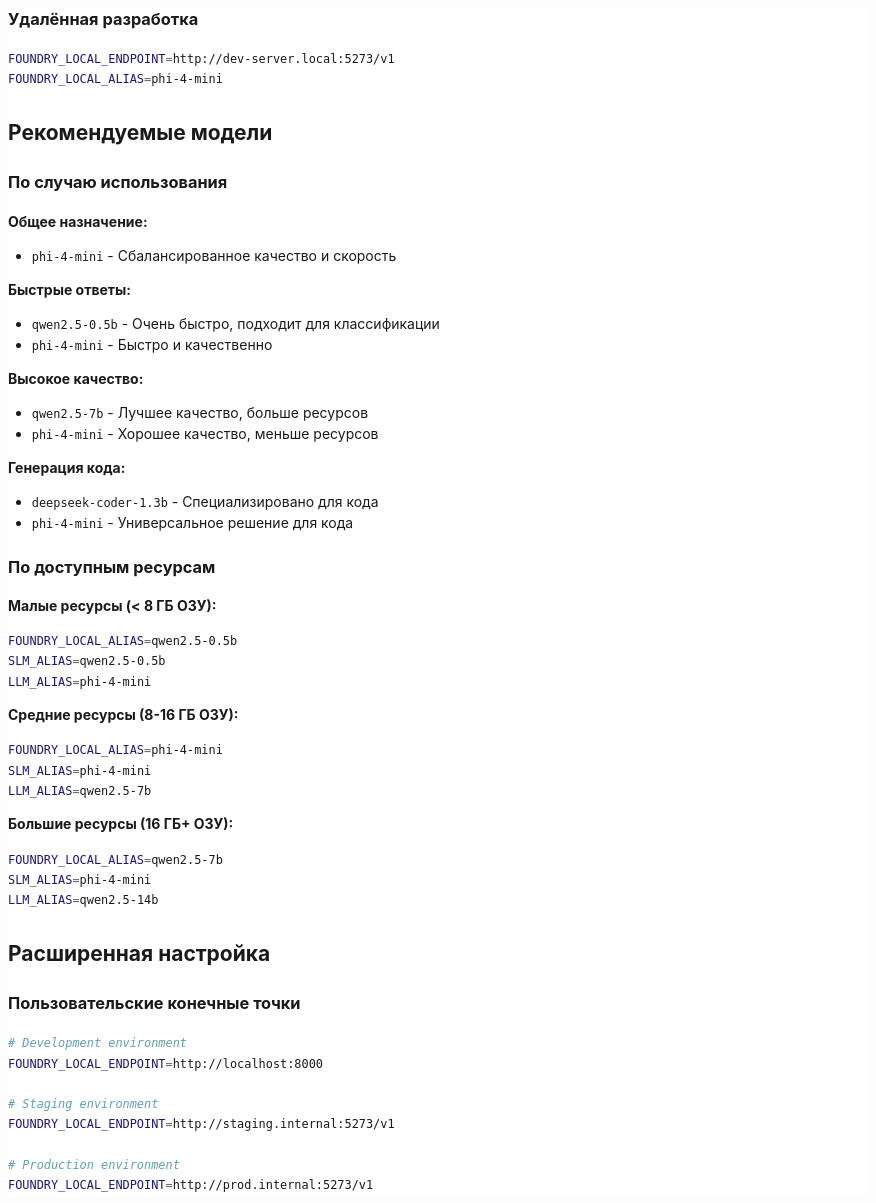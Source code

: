 ### Удалённая разработка
```bash
FOUNDRY_LOCAL_ENDPOINT=http://dev-server.local:5273/v1
FOUNDRY_LOCAL_ALIAS=phi-4-mini
```

## Рекомендуемые модели

### По случаю использования

**Общее назначение:**
- `phi-4-mini` - Сбалансированное качество и скорость

**Быстрые ответы:**
- `qwen2.5-0.5b` - Очень быстро, подходит для классификации
- `phi-4-mini` - Быстро и качественно

**Высокое качество:**
- `qwen2.5-7b` - Лучшее качество, больше ресурсов
- `phi-4-mini` - Хорошее качество, меньше ресурсов

**Генерация кода:**
- `deepseek-coder-1.3b` - Специализировано для кода
- `phi-4-mini` - Универсальное решение для кода

### По доступным ресурсам

**Малые ресурсы (< 8 ГБ ОЗУ):**
```bash
FOUNDRY_LOCAL_ALIAS=qwen2.5-0.5b
SLM_ALIAS=qwen2.5-0.5b
LLM_ALIAS=phi-4-mini
```

**Средние ресурсы (8-16 ГБ ОЗУ):**
```bash
FOUNDRY_LOCAL_ALIAS=phi-4-mini
SLM_ALIAS=phi-4-mini
LLM_ALIAS=qwen2.5-7b
```

**Большие ресурсы (16 ГБ+ ОЗУ):**
```bash
FOUNDRY_LOCAL_ALIAS=qwen2.5-7b
SLM_ALIAS=phi-4-mini
LLM_ALIAS=qwen2.5-14b
```

## Расширенная настройка

### Пользовательские конечные точки

```bash
# Development environment
FOUNDRY_LOCAL_ENDPOINT=http://localhost:8000

# Staging environment
FOUNDRY_LOCAL_ENDPOINT=http://staging.internal:5273/v1

# Production environment
FOUNDRY_LOCAL_ENDPOINT=http://prod.internal:5273/v1
```
